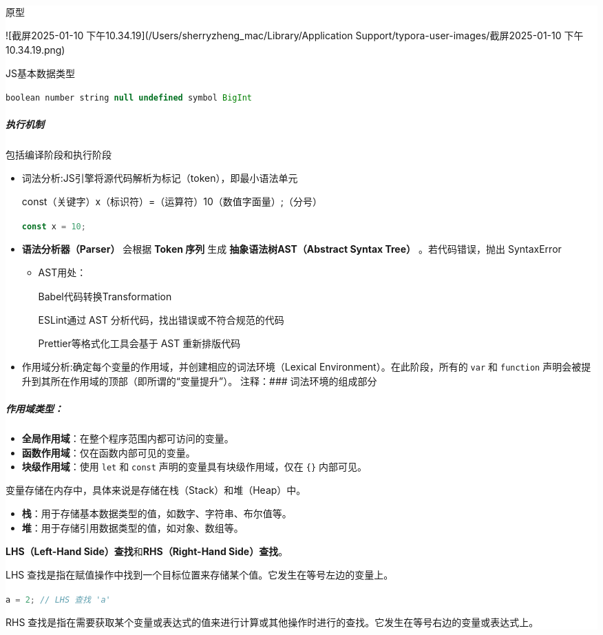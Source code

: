 原型

![截屏2025-01-10 下午10.34.19](/Users/sherryzheng_mac/Library/Application Support/typora-user-images/截屏2025-01-10 下午10.34.19.png)

 

JS基本数据类型

```js
boolean number string null undefined symbol BigInt
```



##### 执行机制

包括编译阶段和执行阶段

- 词法分析:JS引擎将源代码解析为标记（token），即最小语法单元

  const（关键字）x（标识符）=（运算符）10（数值字面量）;（分号）

  ```js
  const x = 10;
  ```

- **语法分析器（Parser）** 会根据 **Token 序列** 生成 **抽象语法树AST（Abstract Syntax Tree）** 。若代码错误，抛出 SyntaxError

  - AST用处：

    Babel代码转换Transformation

    ESLint通过 AST 分析代码，找出错误或不符合规范的代码

    Prettier等格式化工具会基于 AST 重新排版代码

- 作用域分析:确定每个变量的作用域，并创建相应的词法环境（Lexical Environment）。在此阶段，所有的 `var` 和 `function` 声明会被提升到其所在作用域的顶部（即所谓的“变量提升”）。 注释：### 词法环境的组成部分



##### 作用域类型：

- **全局作用域**：在整个程序范围内都可访问的变量。
- **函数作用域**：仅在函数内部可见的变量。
- **块级作用域**：使用 `let` 和 `const` 声明的变量具有块级作用域，仅在 `{}` 内部可见。



变量存储在内存中，具体来说是存储在栈（Stack）和堆（Heap）中。

- **栈**：用于存储基本数据类型的值，如数字、字符串、布尔值等。
- **堆**：用于存储引用数据类型的值，如对象、数组等。



**LHS（Left-Hand Side）查找**和**RHS（Right-Hand Side）查找**。

LHS 查找是指在赋值操作中找到一个目标位置来存储某个值。它发生在等号左边的变量上。

```js
a = 2; // LHS 查找 'a'
```

RHS 查找是指在需要获取某个变量或表达式的值来进行计算或其他操作时进行的查找。它发生在等号右边的变量或表达式上。
